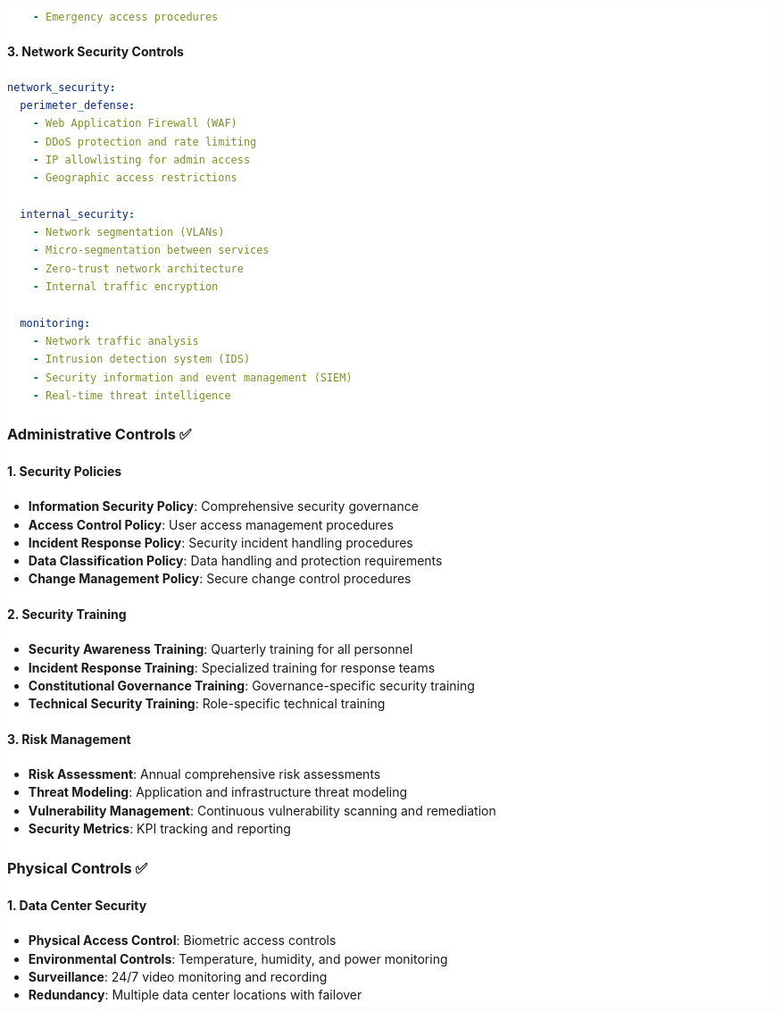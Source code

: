 ```yaml
    - Emergency access procedures
```

#### 3. Network Security Controls
```yaml
network_security:
  perimeter_defense:
    - Web Application Firewall (WAF)
    - DDoS protection and rate limiting
    - IP allowlisting for admin access
    - Geographic access restrictions
  
  internal_security:
    - Network segmentation (VLANs)
    - Micro-segmentation between services
    - Zero-trust network architecture
    - Internal traffic encryption
  
  monitoring:
    - Network traffic analysis
    - Intrusion detection system (IDS)
    - Security information and event management (SIEM)
    - Real-time threat intelligence
```

### Administrative Controls ✅

#### 1. Security Policies
- **Information Security Policy**: Comprehensive security governance
- **Access Control Policy**: User access management procedures
- **Incident Response Policy**: Security incident handling procedures
- **Data Classification Policy**: Data handling and protection requirements
- **Change Management Policy**: Secure change control procedures

#### 2. Security Training
- **Security Awareness Training**: Quarterly training for all personnel
- **Incident Response Training**: Specialized training for response teams
- **Constitutional Governance Training**: Governance-specific security training
- **Technical Security Training**: Role-specific technical training

#### 3. Risk Management
- **Risk Assessment**: Annual comprehensive risk assessments
- **Threat Modeling**: Application and infrastructure threat modeling
- **Vulnerability Management**: Continuous vulnerability scanning and remediation
- **Security Metrics**: KPI tracking and reporting

### Physical Controls ✅

#### 1. Data Center Security
- **Physical Access Control**: Biometric access controls
- **Environmental Controls**: Temperature, humidity, and power monitoring
- **Surveillance**: 24/7 video monitoring and recording
- **Redundancy**: Multiple data center locations with failover
